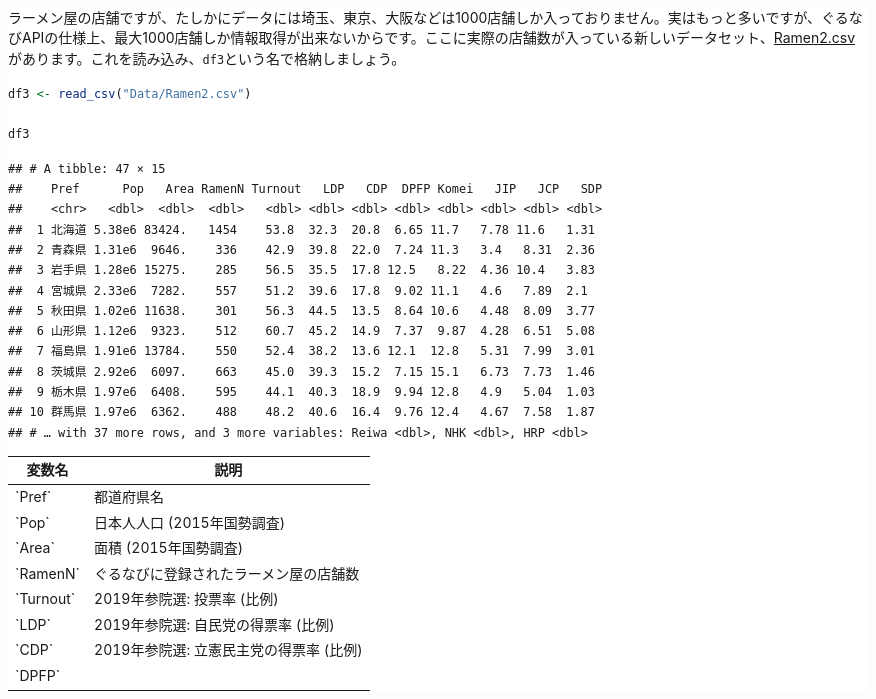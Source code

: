 
ラーメン屋の店舗ですが、たしかにデータには埼玉、東京、大阪などは1000店舗しか入っておりません。実はもっと多いですが、ぐるなびAPIの仕様上、最大1000店舗しか情報取得が出来ないからです。ここに実際の店舗数が入っている新しいデータセット、[Ramen2.csv](Data/Ramen2.csv)があります。これを読み込み、`df3`という名で格納しましょう。


```{.r .numberLines}
df3 <- read_csv("Data/Ramen2.csv")

df3
```

```
## # A tibble: 47 × 15
##    Pref      Pop   Area RamenN Turnout   LDP   CDP  DPFP Komei   JIP   JCP   SDP
##    <chr>   <dbl>  <dbl>  <dbl>   <dbl> <dbl> <dbl> <dbl> <dbl> <dbl> <dbl> <dbl>
##  1 北海道 5.38e6 83424.   1454    53.8  32.3  20.8  6.65 11.7   7.78 11.6   1.31
##  2 青森県 1.31e6  9646.    336    42.9  39.8  22.0  7.24 11.3   3.4   8.31  2.36
##  3 岩手県 1.28e6 15275.    285    56.5  35.5  17.8 12.5   8.22  4.36 10.4   3.83
##  4 宮城県 2.33e6  7282.    557    51.2  39.6  17.8  9.02 11.1   4.6   7.89  2.1 
##  5 秋田県 1.02e6 11638.    301    56.3  44.5  13.5  8.64 10.6   4.48  8.09  3.77
##  6 山形県 1.12e6  9323.    512    60.7  45.2  14.9  7.37  9.87  4.28  6.51  5.08
##  7 福島県 1.91e6 13784.    550    52.4  38.2  13.6 12.1  12.8   5.31  7.99  3.01
##  8 茨城県 2.92e6  6097.    663    45.0  39.3  15.2  7.15 15.1   6.73  7.73  1.46
##  9 栃木県 1.97e6  6408.    595    44.1  40.3  18.9  9.94 12.8   4.9   5.04  1.03
## 10 群馬県 1.97e6  6362.    488    48.2  40.6  16.4  9.76 12.4   4.67  7.58  1.87
## # … with 37 more rows, and 3 more variables: Reiwa <dbl>, NHK <dbl>, HRP <dbl>
```

<table class="table table-striped" style="width: auto !important; margin-left: auto; margin-right: auto;">
 <thead>
  <tr>
   <th style="text-align:left;text-align: center;"> 変数名 </th>
   <th style="text-align:left;text-align: center;"> 説明 </th>
  </tr>
 </thead>
<tbody>
  <tr>
   <td style="text-align:left;"> `Pref` </td>
   <td style="text-align:left;"> 都道府県名 </td>
  </tr>
  <tr>
   <td style="text-align:left;"> `Pop` </td>
   <td style="text-align:left;"> 日本人人口 (2015年国勢調査) </td>
  </tr>
  <tr>
   <td style="text-align:left;"> `Area` </td>
   <td style="text-align:left;"> 面積 (2015年国勢調査) </td>
  </tr>
  <tr>
   <td style="text-align:left;"> `RamenN` </td>
   <td style="text-align:left;"> ぐるなびに登録されたラーメン屋の店舗数 </td>
  </tr>
  <tr>
   <td style="text-align:left;"> `Turnout` </td>
   <td style="text-align:left;"> 2019年参院選: 投票率 (比例) </td>
  </tr>
  <tr>
   <td style="text-align:left;"> `LDP` </td>
   <td style="text-align:left;"> 2019年参院選: 自民党の得票率 (比例) </td>
  </tr>
  <tr>
   <td style="text-align:left;"> `CDP` </td>
   <td style="text-align:left;"> 2019年参院選: 立憲民主党の得票率 (比例) </td>
  </tr>
  <tr>
   <td style="text-align:left;"> `DPFP` </td>